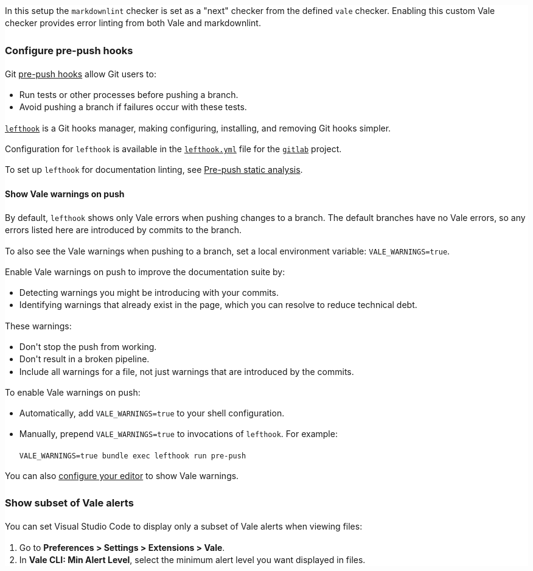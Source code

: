   In this setup the `markdownlint` checker is set as a "next" checker from the defined `vale` checker.
  Enabling this custom Vale checker provides error linting from both Vale and markdownlint.

### Configure pre-push hooks

Git [pre-push hooks](https://git-scm.com/book/en/v2/Customizing-Git-Git-Hooks) allow Git users to:

- Run tests or other processes before pushing a branch.
- Avoid pushing a branch if failures occur with these tests.

[`lefthook`](https://github.com/Arkweid/lefthook) is a Git hooks manager, making configuring,
installing, and removing Git hooks simpler.

Configuration for `lefthook` is available in the [`lefthook.yml`](https://gitlab.com/gitlab-org/gitlab/-/blob/master/lefthook.yml)
file for the [`gitlab`](https://gitlab.com/gitlab-org/gitlab) project.

To set up `lefthook` for documentation linting, see
[Pre-push static analysis](../contributing/style_guides.md#pre-push-static-analysis-with-lefthook).

#### Show Vale warnings on push

By default, `lefthook` shows only Vale errors when pushing changes to a branch. The default branches
have no Vale errors, so any errors listed here are introduced by commits to the branch.

To also see the Vale warnings when pushing to a branch, set a local environment variable: `VALE_WARNINGS=true`.

Enable Vale warnings on push to improve the documentation suite by:

- Detecting warnings you might be introducing with your commits.
- Identifying warnings that already exist in the page, which you can resolve to reduce technical debt.

These warnings:

- Don't stop the push from working.
- Don't result in a broken pipeline.
- Include all warnings for a file, not just warnings that are introduced by the commits.

To enable Vale warnings on push:

- Automatically, add `VALE_WARNINGS=true` to your shell configuration.
- Manually, prepend `VALE_WARNINGS=true` to invocations of `lefthook`. For example:

  ```shell
  VALE_WARNINGS=true bundle exec lefthook run pre-push
  ```

You can also [configure your editor](#configure-editors) to show Vale warnings.

### Show subset of Vale alerts

You can set Visual Studio Code to display only a subset of Vale alerts when viewing files:

1. Go to **Preferences > Settings > Extensions > Vale**.
1. In **Vale CLI: Min Alert Level**, select the minimum alert level you want displayed in files.
